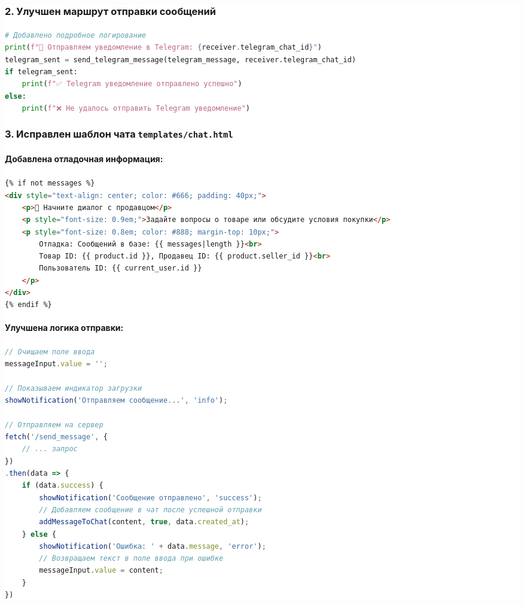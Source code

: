 ### 2. **Улучшен маршрут отправки сообщений**

```python
# Добавлено подробное логирование
print(f"📱 Отправляем уведомление в Telegram: {receiver.telegram_chat_id}")
telegram_sent = send_telegram_message(telegram_message, receiver.telegram_chat_id)
if telegram_sent:
    print(f"✅ Telegram уведомление отправлено успешно")
else:
    print(f"❌ Не удалось отправить Telegram уведомление")
```

### 3. **Исправлен шаблон чата `templates/chat.html`**

#### Добавлена отладочная информация:
```html
{% if not messages %}
<div style="text-align: center; color: #666; padding: 40px;">
    <p>💬 Начните диалог с продавцом</p>
    <p style="font-size: 0.9em;">Задайте вопросы о товаре или обсудите условия покупки</p>
    <p style="font-size: 0.8em; color: #888; margin-top: 10px;">
        Отладка: Сообщений в базе: {{ messages|length }}<br>
        Товар ID: {{ product.id }}, Продавец ID: {{ product.seller_id }}<br>
        Пользователь ID: {{ current_user.id }}
    </p>
</div>
{% endif %}
```

#### Улучшена логика отправки:
```javascript
// Очищаем поле ввода
messageInput.value = '';

// Показываем индикатор загрузки
showNotification('Отправляем сообщение...', 'info');

// Отправляем на сервер
fetch('/send_message', {
    // ... запрос
})
.then(data => {
    if (data.success) {
        showNotification('Сообщение отправлено', 'success');
        // Добавляем сообщение в чат после успешной отправки
        addMessageToChat(content, true, data.created_at);
    } else {
        showNotification('Ошибка: ' + data.message, 'error');
        // Возвращаем текст в поле ввода при ошибке
        messageInput.value = content;
    }
})
```
